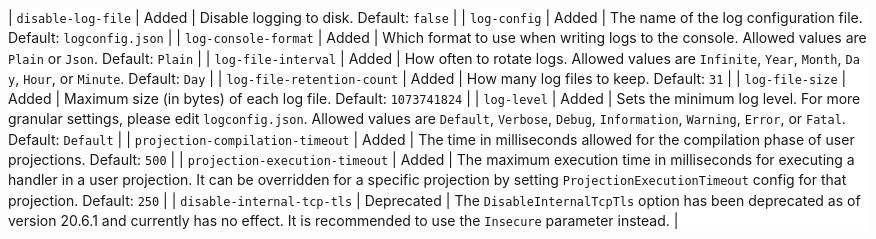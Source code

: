 | `disable-log-file`                              |     Added      | Disable logging to disk. Default: `false`                                                                                                                                                                                                                                                                                                                                                                                                                                                                   |
| `log-config`                                    |     Added      | The name of the log configuration file. Default: `logconfig.json`                                                                                                                                                                                                                                                                                                                                                                                                                                           |
| `log-console-format`                            |     Added      | Which format to use when writing logs to the console. Allowed values are `Plain` or `Json`. Default: `Plain`                                                                                                                                                                                                                                                                                                                                                                                                |
| `log-file-interval`                             |     Added      | How often to rotate logs. Allowed values are `Infinite`, `Year`, `Month`, `Day`, `Hour`, or `Minute`. Default: `Day`                                                                                                                                                                                                                                                                                                                                                                                        |
| `log-file-retention-count`                      |     Added      | How many log files to keep. Default: `31`                                                                                                                                                                                                                                                                                                                                                                                                                                                                   |
| `log-file-size`                                 |     Added      | Maximum size (in bytes) of each log file. Default: `1073741824`                                                                                                                                                                                                                                                                                                                                                                                                                                             |
| `log-level`                                     |     Added      | Sets the minimum log level. For more granular settings, please edit `logconfig.json`. Allowed values are `Default`, `Verbose`, `Debug`, `Information`, `Warning`, `Error`, or `Fatal`. Default: `Default`                                                                                                                                                                                                                                                                                                   |
| `projection-compilation-timeout`                |     Added      | The time in milliseconds allowed for the compilation phase of user projections. Default: `500`                                                                                                                                                                                                                                                                                                                                                                                                              |
| `projection-execution-timeout`                  |     Added      | The maximum execution time in milliseconds for executing a handler in a user projection. It can be overridden for a specific projection by setting `ProjectionExecutionTimeout` config for that projection. Default: `250`                                                                                                                                                                                                                                                                                  |
| `disable-internal-tcp-tls`                      |   Deprecated   | The `DisableInternalTcpTls` option has been deprecated as of version 20.6.1 and currently has no effect. It is recommended to use the `Insecure` parameter instead.                                                                                                                                                                                                                                                                                                                                         |
